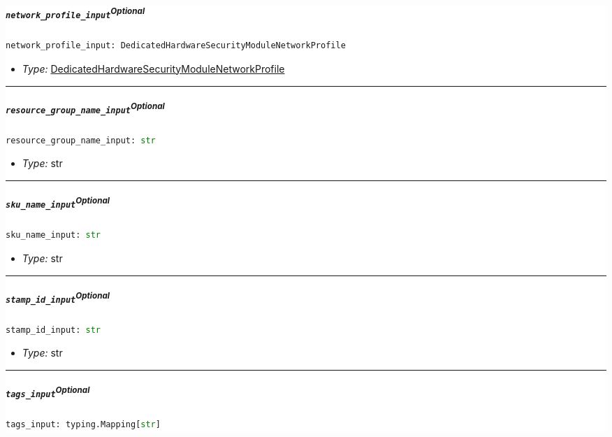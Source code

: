 ##### `network_profile_input`<sup>Optional</sup> <a name="network_profile_input" id="@cdktf/provider-azurerm.dedicatedHardwareSecurityModule.DedicatedHardwareSecurityModule.property.networkProfileInput"></a>

```python
network_profile_input: DedicatedHardwareSecurityModuleNetworkProfile
```

- *Type:* <a href="#@cdktf/provider-azurerm.dedicatedHardwareSecurityModule.DedicatedHardwareSecurityModuleNetworkProfile">DedicatedHardwareSecurityModuleNetworkProfile</a>

---

##### `resource_group_name_input`<sup>Optional</sup> <a name="resource_group_name_input" id="@cdktf/provider-azurerm.dedicatedHardwareSecurityModule.DedicatedHardwareSecurityModule.property.resourceGroupNameInput"></a>

```python
resource_group_name_input: str
```

- *Type:* str

---

##### `sku_name_input`<sup>Optional</sup> <a name="sku_name_input" id="@cdktf/provider-azurerm.dedicatedHardwareSecurityModule.DedicatedHardwareSecurityModule.property.skuNameInput"></a>

```python
sku_name_input: str
```

- *Type:* str

---

##### `stamp_id_input`<sup>Optional</sup> <a name="stamp_id_input" id="@cdktf/provider-azurerm.dedicatedHardwareSecurityModule.DedicatedHardwareSecurityModule.property.stampIdInput"></a>

```python
stamp_id_input: str
```

- *Type:* str

---

##### `tags_input`<sup>Optional</sup> <a name="tags_input" id="@cdktf/provider-azurerm.dedicatedHardwareSecurityModule.DedicatedHardwareSecurityModule.property.tagsInput"></a>

```python
tags_input: typing.Mapping[str]
```
